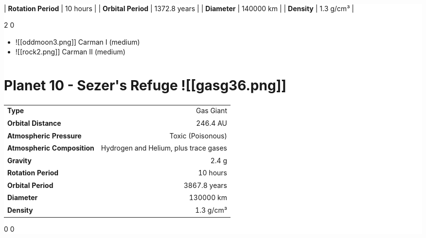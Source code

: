| **Rotation Period**         |  10 hours |
| **Orbital Period** | 1372.8 years |
| **Diameter**                |      140000 km | 
| **Density**                 |    1.3 g/cm³ |



2
0

- ![[oddmoon3.png]] Carman I (medium)
- ![[rock2.png]] Carman II (medium)


# Planet 10 - Sezer's Refuge ![[gasg36.png]]
|                             |                           |
| --------------------------- | -------------------------:|
| **Type**                    |             Gas Giant |
| **Orbital Distance**        |   246.4 AU |
| **Atmospheric Pressure**    |       Toxic (Poisonous) |
| **Atmospheric Composition** |      Hydrogen and Helium, plus trace gases |
| **Gravity**                 |        2.4 g |
| **Rotation Period**         |  10 hours |
| **Orbital Period** | 3867.8 years |
| **Diameter**                |      130000 km | 
| **Density**                 |    1.3 g/cm³ |



0
0



